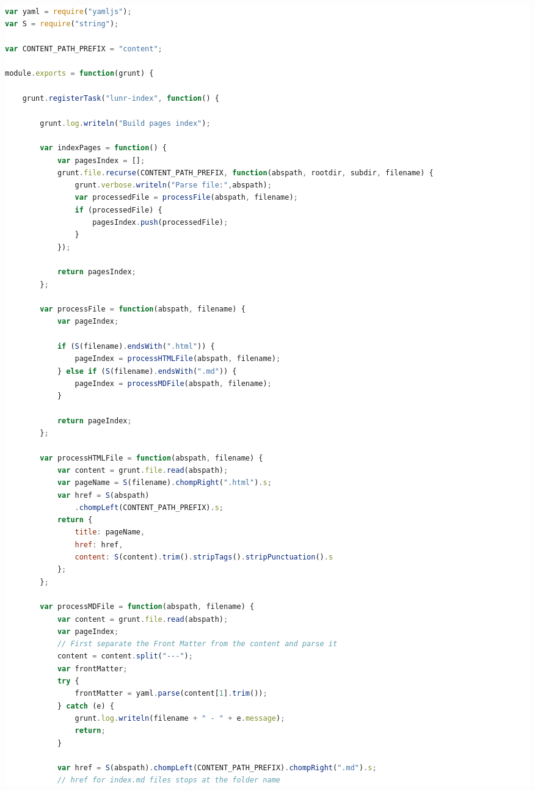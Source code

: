 ```js
var yaml = require("yamljs");
var S = require("string");

var CONTENT_PATH_PREFIX = "content";

module.exports = function(grunt) {

    grunt.registerTask("lunr-index", function() {

        grunt.log.writeln("Build pages index");

        var indexPages = function() {
            var pagesIndex = [];
            grunt.file.recurse(CONTENT_PATH_PREFIX, function(abspath, rootdir, subdir, filename) {
                grunt.verbose.writeln("Parse file:",abspath);
                var processedFile = processFile(abspath, filename);
                if (processedFile) {
                    pagesIndex.push(processedFile);
                }
            });

            return pagesIndex;
        };

        var processFile = function(abspath, filename) {
            var pageIndex;

            if (S(filename).endsWith(".html")) {
                pageIndex = processHTMLFile(abspath, filename);
            } else if (S(filename).endsWith(".md")) {
                pageIndex = processMDFile(abspath, filename);
            }

            return pageIndex;
        };

        var processHTMLFile = function(abspath, filename) {
            var content = grunt.file.read(abspath);
            var pageName = S(filename).chompRight(".html").s;
            var href = S(abspath)
                .chompLeft(CONTENT_PATH_PREFIX).s;
            return {
                title: pageName,
                href: href,
                content: S(content).trim().stripTags().stripPunctuation().s
            };
        };

        var processMDFile = function(abspath, filename) {
            var content = grunt.file.read(abspath);
            var pageIndex;
            // First separate the Front Matter from the content and parse it
            content = content.split("---");
            var frontMatter;
            try {
                frontMatter = yaml.parse(content[1].trim());
            } catch (e) {
                grunt.log.writeln(filename + " - " + e.message);
                return;
            }

            var href = S(abspath).chompLeft(CONTENT_PATH_PREFIX).chompRight(".md").s;
            // href for index.md files stops at the folder name
```